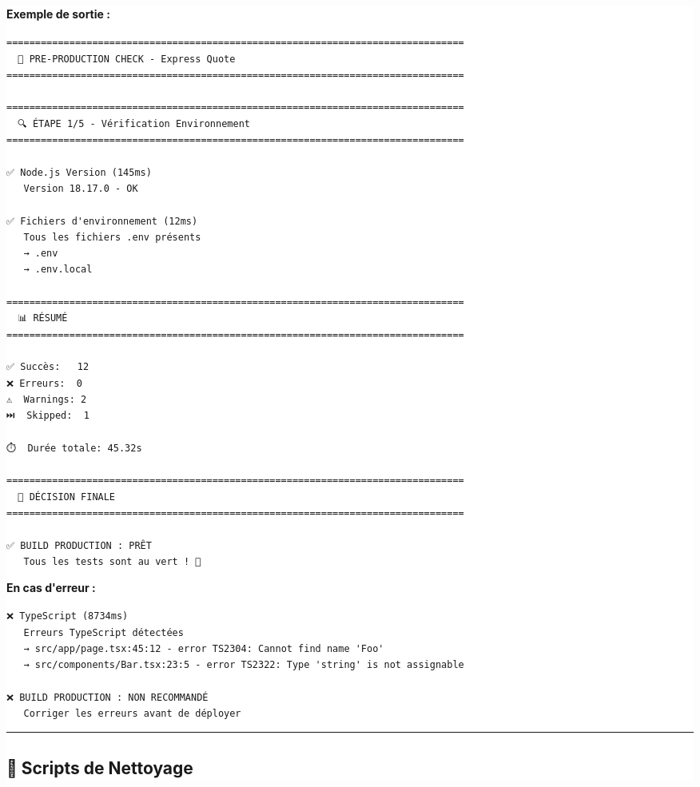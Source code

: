 **Exemple de sortie :**

```
================================================================================
  🚀 PRE-PRODUCTION CHECK - Express Quote
================================================================================

================================================================================
  🔍 ÉTAPE 1/5 - Vérification Environnement
================================================================================

✅ Node.js Version (145ms)
   Version 18.17.0 - OK

✅ Fichiers d'environnement (12ms)
   Tous les fichiers .env présents
   → .env
   → .env.local

================================================================================
  📊 RÉSUMÉ
================================================================================

✅ Succès:   12
❌ Erreurs:  0
⚠️  Warnings: 2
⏭️  Skipped:  1

⏱️  Durée totale: 45.32s

================================================================================
  🎯 DÉCISION FINALE
================================================================================

✅ BUILD PRODUCTION : PRÊT
   Tous les tests sont au vert ! 🎉
```

**En cas d'erreur :**

```
❌ TypeScript (8734ms)
   Erreurs TypeScript détectées
   → src/app/page.tsx:45:12 - error TS2304: Cannot find name 'Foo'
   → src/components/Bar.tsx:23:5 - error TS2322: Type 'string' is not assignable

❌ BUILD PRODUCTION : NON RECOMMANDÉ
   Corriger les erreurs avant de déployer
```

---

## 🧹 Scripts de Nettoyage

